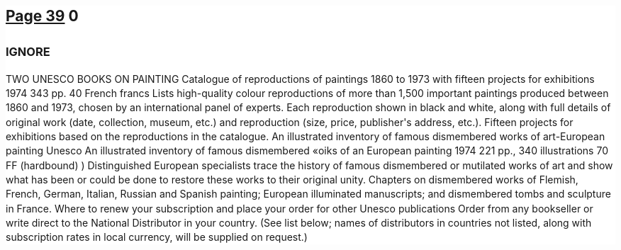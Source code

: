 ## [Page 39](074812engo.pdf#page=39) 0

### IGNORE 

TWO UNESCO BOOKS ON PAINTING
Catalogue of reproductions of paintings 1860 to
1973 with fifteen projects for exhibitions
1974
343 pp.
40 French francs
Lists high-quality colour
reproductions of more than
1,500 important paintings
produced between 1860
and 1973, chosen by an
international panel of
experts.
Each reproduction
shown in black and white,
along with full details of
original work (date,
collection, museum, etc.)
and reproduction (size,
price, publisher's
address, etc.).
Fifteen projects for
exhibitions based on the
reproductions in the
catalogue.
An illustrated inventory of famous
dismembered works of art-European painting
Unesco
An illustrated inventory
of famous dismembered
«oiks of an
European painting
1974
221 pp., 340 illustrations
70 FF (hardbound)
)
Distinguished European
specialists trace the history
of famous dismembered or
mutilated works of art and
show what has been or
could be done to restore
these works to their
original unity.
Chapters on dismembered
works of Flemish, French,
German, Italian, Russian
and Spanish painting;
European illuminated
manuscripts; and
dismembered tombs and
sculpture in France.
Where to renew your subscription
and place your order for other Unesco publications
Order from any bookseller or write direct to the
National Distributor in your country. (See list
below; names of distributors in countries not
listed, along with subscription rates in local
currency, will be supplied on request.)